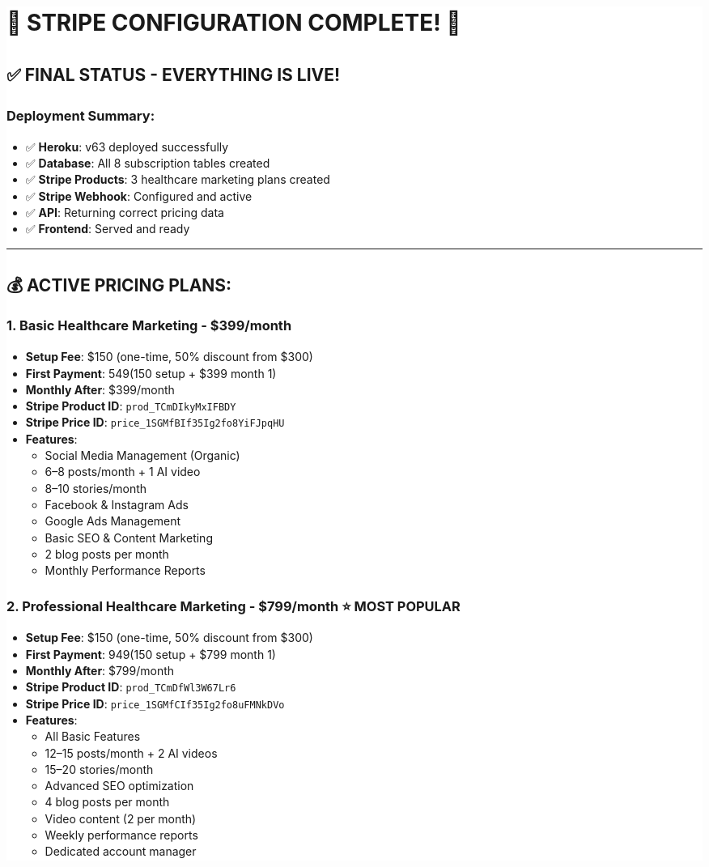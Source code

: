 # 🎊 STRIPE CONFIGURATION COMPLETE! 🎊

## ✅ **FINAL STATUS - EVERYTHING IS LIVE!**

### **Deployment Summary:**
- ✅ **Heroku**: v63 deployed successfully
- ✅ **Database**: All 8 subscription tables created
- ✅ **Stripe Products**: 3 healthcare marketing plans created
- ✅ **Stripe Webhook**: Configured and active
- ✅ **API**: Returning correct pricing data
- ✅ **Frontend**: Served and ready

---

## 💰 **ACTIVE PRICING PLANS:**

### **1. Basic Healthcare Marketing - $399/month**
- **Setup Fee**: $150 (one-time, 50% discount from $300)
- **First Payment**: $549 ($150 setup + $399 month 1)
- **Monthly After**: $399/month
- **Stripe Product ID**: `prod_TCmDIkyMxIFBDY`
- **Stripe Price ID**: `price_1SGMfBIf35Ig2fo8YiFJpqHU`
- **Features**:
  - Social Media Management (Organic)
  - 6–8 posts/month + 1 AI video
  - 8–10 stories/month
  - Facebook & Instagram Ads
  - Google Ads Management
  - Basic SEO & Content Marketing
  - 2 blog posts per month
  - Monthly Performance Reports

### **2. Professional Healthcare Marketing - $799/month** ⭐ MOST POPULAR
- **Setup Fee**: $150 (one-time, 50% discount from $300)
- **First Payment**: $949 ($150 setup + $799 month 1)
- **Monthly After**: $799/month
- **Stripe Product ID**: `prod_TCmDfWl3W67Lr6`
- **Stripe Price ID**: `price_1SGMfCIf35Ig2fo8uFMNkDVo`
- **Features**:
  - All Basic Features
  - 12–15 posts/month + 2 AI videos
  - 15–20 stories/month
  - Advanced SEO optimization
  - 4 blog posts per month
  - Video content (2 per month)
  - Weekly performance reports
  - Dedicated account manager
